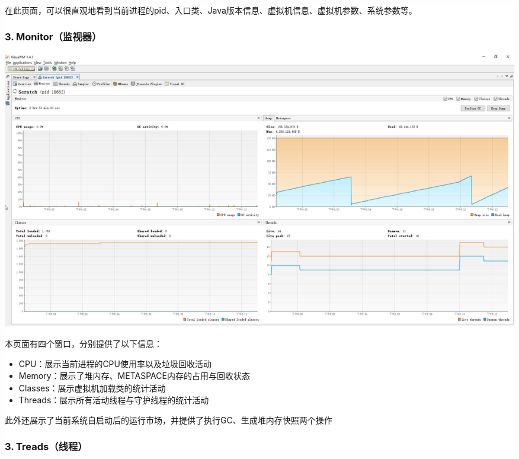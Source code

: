 在此页面，可以很直观地看到当前进程的pid、入口类、Java版本信息、虚拟机信息、虚拟机参数、系统参数等。

### 3. Monitor（监视器）

![](img/monitor.png)

本页面有四个窗口，分别提供了以下信息：

* CPU：展示当前进程的CPU使用率以及垃圾回收活动
* Memory：展示了堆内存、METASPACE内存的占用与回收状态
* Classes：展示虚拟机加载类的统计活动
* Threads：展示所有活动线程与守护线程的统计活动

此外还展示了当前系统自启动后的运行市场，并提供了执行GC、生成堆内存快照两个操作


### 3. Treads（线程）
